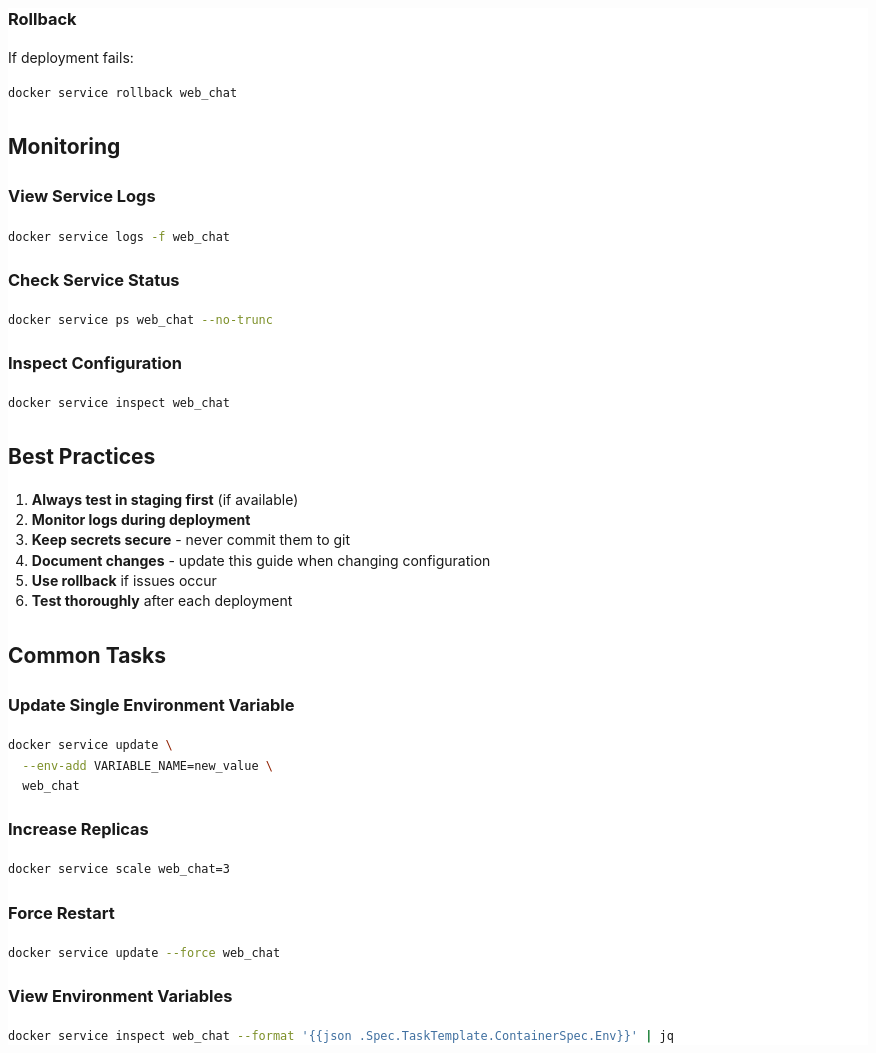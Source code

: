 ### Rollback

If deployment fails:
```bash
docker service rollback web_chat
```

## Monitoring

### View Service Logs
```bash
docker service logs -f web_chat
```

### Check Service Status
```bash
docker service ps web_chat --no-trunc
```

### Inspect Configuration
```bash
docker service inspect web_chat
```

## Best Practices

1. **Always test in staging first** (if available)
2. **Monitor logs during deployment**
3. **Keep secrets secure** - never commit them to git
4. **Document changes** - update this guide when changing configuration
5. **Use rollback** if issues occur
6. **Test thoroughly** after each deployment

## Common Tasks

### Update Single Environment Variable
```bash
docker service update \
  --env-add VARIABLE_NAME=new_value \
  web_chat
```

### Increase Replicas
```bash
docker service scale web_chat=3
```

### Force Restart
```bash
docker service update --force web_chat
```

### View Environment Variables
```bash
docker service inspect web_chat --format '{{json .Spec.TaskTemplate.ContainerSpec.Env}}' | jq
```
